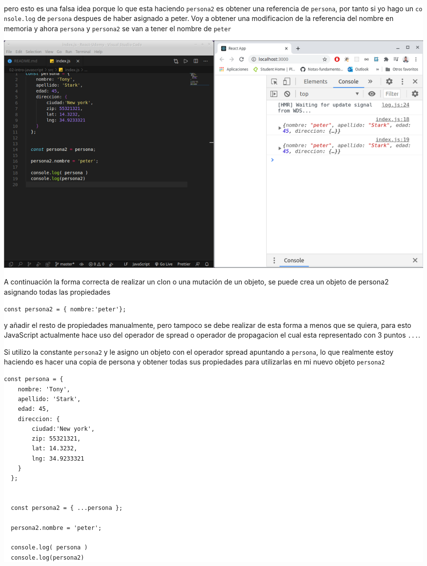 pero esto es una falsa idea porque lo que esta haciendo `persona2` es obtener una referencia de `persona`, por tanto si yo hago un `console.log` de `persona` despues de haber asignado a peter. Voy a obtener una modificacion de la referencia del nombre en memoria y ahora `persona` y `persona2` se van a tener el nombre de `peter`

![assets-git/35.png](assets-git/35.png)

A continuación la forma correcta de realizar un clon o una mutación de un objeto, se puede crea un objeto de persona2 asignando todas las propiedades

```
const persona2 = { nombre:'peter'};
```

y añadir el resto de propiedades manualmente, pero tampoco se debe realizar de esta forma a menos que se quiera, para esto JavaScript actualmente hace uso del operador de spread o operador de propagacion el cual esta representado con 3 puntos `...`.

Si utilizo la constante `persona2` y le asigno un objeto con el operador spread apuntando a `persona`, lo que realmente estoy haciendo es hacer una copia de persona y obtener todas sus propiedades para utilizarlas en mi nuevo objeto `persona2`

```
const persona = {
    nombre: 'Tony',
    apellido: 'Stark',
    edad: 45,
    direccion: {
        ciudad:'New york',
        zip: 55321321,
        lat: 14.3232,
        lng: 34.9233321
    }
  };
  
  
  const persona2 = { ...persona };
  
  persona2.nombre = 'peter';
  
  console.log( persona )
  console.log(persona2)

```